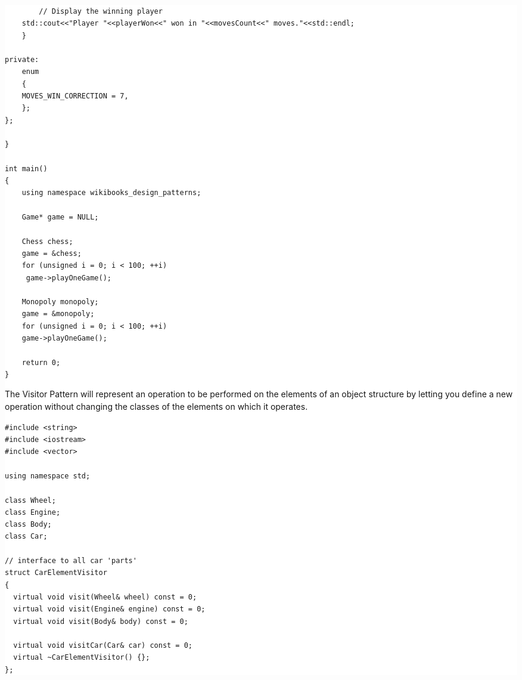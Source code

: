             // Display the winning player
    	std::cout<<"Player "<<playerWon<<" won in "<<movesCount<<" moves."<<std::endl;
        }
    
    private:
        enum
        {
    	MOVES_WIN_CORRECTION = 7,
        };
    };
    
    }
    
    int main()
    {
        using namespace wikibooks_design_patterns;
    
        Game* game = NULL;
    
        Chess chess;
        game = &chess;
        for (unsigned i = 0; i < 100; ++i)
    	 game->playOneGame();
    
        Monopoly monopoly;
        game = &monopoly;
        for (unsigned i = 0; i < 100; ++i)
    	game->playOneGame();
    
        return 0;
    }
    

The Visitor Pattern will represent an operation to be performed on the elements of an object structure by letting you define a new operation without changing the classes of the elements on which it operates.
    
    
    #include <string>
    #include <iostream>
    #include <vector>
    
    using namespace std;
     
    class Wheel;
    class Engine;
    class Body;
    class Car;
     
    // interface to all car 'parts'
    struct CarElementVisitor 
    {
      virtual void visit(Wheel& wheel) const = 0;
      virtual void visit(Engine& engine) const = 0;
      virtual void visit(Body& body) const = 0;
     
      virtual void visitCar(Car& car) const = 0;
      virtual ~CarElementVisitor() {};
    };
     